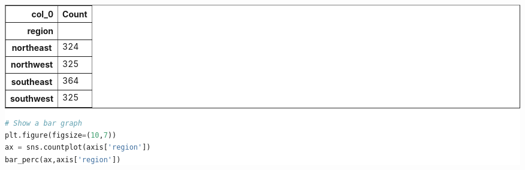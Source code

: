 


<div>
<style scoped>
    .dataframe tbody tr th:only-of-type {
        vertical-align: middle;
    }

    .dataframe tbody tr th {
        vertical-align: top;
    }

    .dataframe thead th {
        text-align: right;
    }
</style>
<table border="1" class="dataframe">
  <thead>
    <tr style="text-align: right;">
      <th>col_0</th>
      <th>Count</th>
    </tr>
    <tr>
      <th>region</th>
      <th></th>
    </tr>
  </thead>
  <tbody>
    <tr>
      <th>northeast</th>
      <td>324</td>
    </tr>
    <tr>
      <th>northwest</th>
      <td>325</td>
    </tr>
    <tr>
      <th>southeast</th>
      <td>364</td>
    </tr>
    <tr>
      <th>southwest</th>
      <td>325</td>
    </tr>
  </tbody>
</table>
</div>




```python
# Show a bar graph
plt.figure(figsize=(10,7))
ax = sns.countplot(axis['region'])
bar_perc(ax,axis['region'])
```
